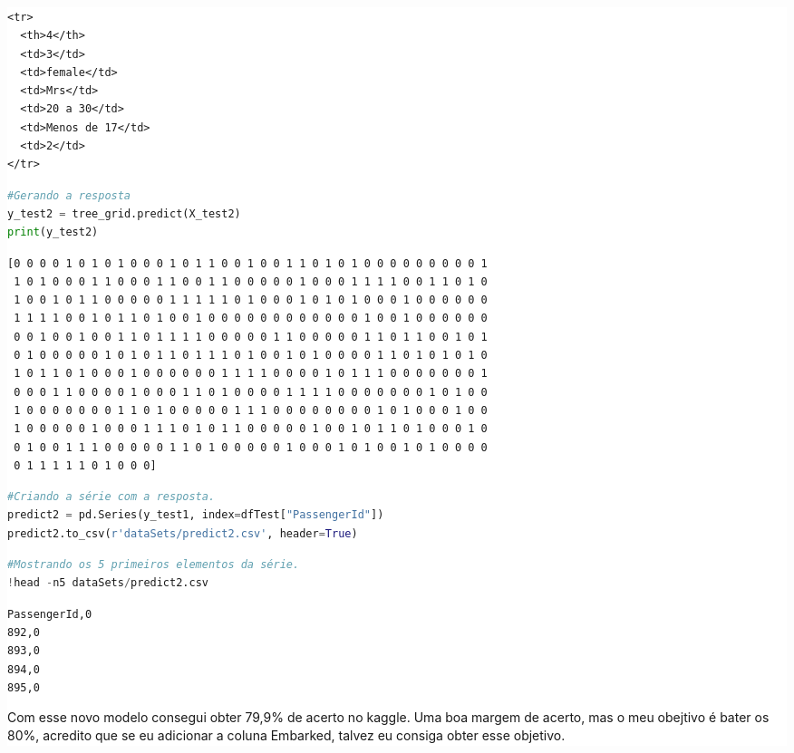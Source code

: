     <tr>
      <th>4</th>
      <td>3</td>
      <td>female</td>
      <td>Mrs</td>
      <td>20 a 30</td>
      <td>Menos de 17</td>
      <td>2</td>
    </tr>
  </tbody>
</table>
</div>




```python
#Gerando a resposta
y_test2 = tree_grid.predict(X_test2)
print(y_test2)
```

    [0 0 0 0 1 0 1 0 1 0 0 0 1 0 1 1 0 0 1 0 0 1 1 0 1 0 1 0 0 0 0 0 0 0 0 0 1
     1 0 1 0 0 0 1 1 0 0 0 1 1 0 0 1 1 0 0 0 0 0 1 0 0 0 1 1 1 1 0 0 1 1 0 1 0
     1 0 0 1 0 1 1 0 0 0 0 0 1 1 1 1 1 0 1 0 0 0 1 0 1 0 1 0 0 0 1 0 0 0 0 0 0
     1 1 1 1 0 0 1 0 1 1 0 1 0 0 1 0 0 0 0 0 0 0 0 0 0 0 0 1 0 0 1 0 0 0 0 0 0
     0 0 1 0 0 1 0 0 1 1 0 1 1 1 1 0 0 0 0 0 1 1 0 0 0 0 0 1 1 0 1 1 0 0 1 0 1
     0 1 0 0 0 0 0 1 0 1 0 1 1 0 1 1 1 0 1 0 0 1 0 1 0 0 0 0 1 1 0 1 0 1 0 1 0
     1 0 1 1 0 1 0 0 0 1 0 0 0 0 0 0 1 1 1 1 0 0 0 0 1 0 1 1 1 0 0 0 0 0 0 0 1
     0 0 0 1 1 0 0 0 0 1 0 0 0 1 1 0 1 0 0 0 0 1 1 1 1 0 0 0 0 0 0 0 1 0 1 0 0
     1 0 0 0 0 0 0 0 1 1 0 1 0 0 0 0 0 1 1 1 0 0 0 0 0 0 0 0 1 0 1 0 0 0 1 0 0
     1 0 0 0 0 0 1 0 0 0 1 1 1 0 1 0 1 1 0 0 0 0 0 1 0 0 1 0 1 1 0 1 0 0 0 1 0
     0 1 0 0 1 1 1 0 0 0 0 0 1 1 0 1 0 0 0 0 0 1 0 0 0 1 0 1 0 0 1 0 1 0 0 0 0
     0 1 1 1 1 1 0 1 0 0 0]



```python
#Criando a série com a resposta.
predict2 = pd.Series(y_test1, index=dfTest["PassengerId"])
predict2.to_csv(r'dataSets/predict2.csv', header=True)
```


```python
#Mostrando os 5 primeiros elementos da série.
!head -n5 dataSets/predict2.csv
```

    PassengerId,0
    892,0
    893,0
    894,0
    895,0


Com esse novo modelo consegui obter 79,9% de acerto no kaggle. Uma boa margem de acerto, mas o meu obejtivo é bater os 80%, acredito que se eu adicionar a coluna Embarked, talvez eu consiga obter esse objetivo.

